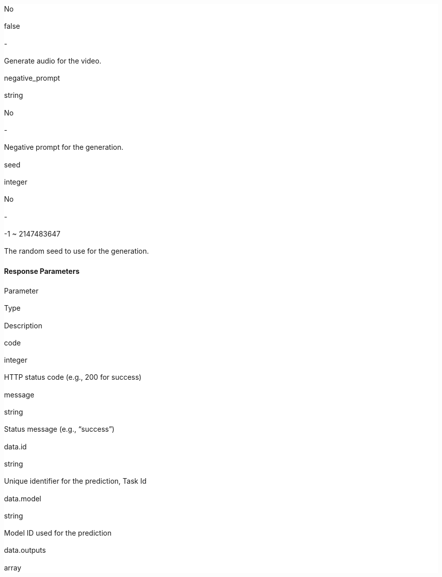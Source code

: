 No

false

\-

Generate audio for the video.

negative\_prompt

string

No

\-

Negative prompt for the generation.

seed

integer

No

\-

\-1 ~ 2147483647

The random seed to use for the generation.

#### Response Parameters[](#response-parameters)

Parameter

Type

Description

code

integer

HTTP status code (e.g., 200 for success)

message

string

Status message (e.g., “success”)

data.id

string

Unique identifier for the prediction, Task Id

data.model

string

Model ID used for the prediction

data.outputs

array
